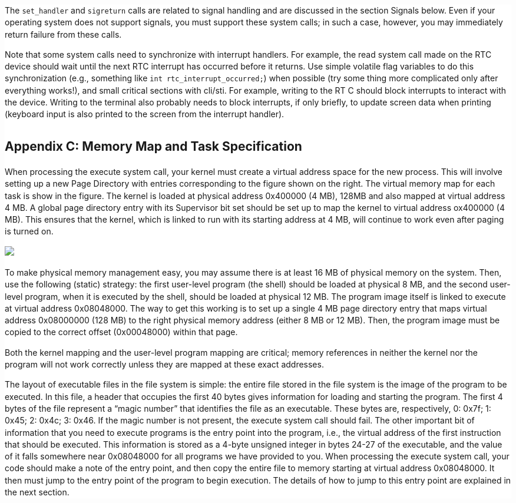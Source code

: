 The `set_handler` and `sigreturn` calls are related to signal handling and are discussed in the section Signals below.
Even if your operating system does not support signals, you must support these system calls; in such a case, however,
you may immediately return failure from these calls.

Note that some system calls need to synchronize with interrupt handlers. For example, the read system call made on
the RTC device should wait until the next RTC interrupt has occurred before it returns. Use simple volatile flag variables to do this synchronization (e.g., something like `int rtc_interrupt_occurred;`) when possible (try some
thing more complicated only after everything works!), and small critical sections with cli/sti. For example, writing
to the RT C should block interrupts to interact with the device. Writing to the terminal also probably needs to block
interrupts, if only briefly, to update screen data when printing (keyboard input is also printed to the screen from the
interrupt handler).

## Appendix C: Memory Map and Task Specification
When processing the execute system call, your kernel must create a virtual address space for the new process.
This will involve setting up a new Page Directory with entries corresponding to the figure shown on the right.
The virtual memory map for each task is show in the figure.
The kernel is loaded at physical address 0x400000 (4 MB), 128MB and also mapped at virtual address 4 MB.
A global page directory entry with its Supervisor bit set should be set up to map the kernel to virtual address ox400000 (4 MB). This ensures that the kernel, which is linked to run with its starting address at 4 MB, will continue to work even after paging is turned on.

![](./images/391/memory_map.png)

To make physical memory management easy, you may assume there is at least 16 MB of physical memory on the system.
Then, use the following (static) strategy: the first user-level program (the shell) should be loaded at physical 8 MB, and the second user-level program, when it is executed by the shell, should be loaded at physical 12 MB. The program image itself is linked to execute at virtual address 0x08048000.
The way to get this working is to set up a single 4 MB page directory entry that maps virtual address 0x08000000 (128 MB) to the right physical memory address (either 8 MB or 12 MB). Then, the program image must be copied to the correct offset (0x00048000) within that page.

Both the kernel mapping and the user-level program mapping are critical; memory references in neither the kernel nor the program will not work correctly unless they are mapped at these exact addresses.

The layout of executable files in the file system is simple: the entire file stored in the file system is the image of the program to be executed. In this file, a header that occupies the first 40 bytes gives information for loading and starting the program. The first 4 bytes of the file represent a “magic number” that identifies the file as an executable. These bytes are, respectively, 0: 0x7f; 1: 0x45; 2: 0x4c; 3: 0x46. If the magic number is not present, the execute system call should fail. The other important bit of information that you need to execute programs is the entry point into the program, i.e., the virtual address of the first instruction that should be executed. This information is stored as a 4-byte unsigned integer in bytes 24-27 of the executable, and the value of it falls somewhere near 0x08048000 for all programs we have provided to you. When processing the execute system call, your code should make a note of the entry point, and then copy the entire file to memory starting at virtual address 0x08048000. It then must jump to the entry point of the program to begin execution. The details of how to jump to this entry point are explained in the next section.
